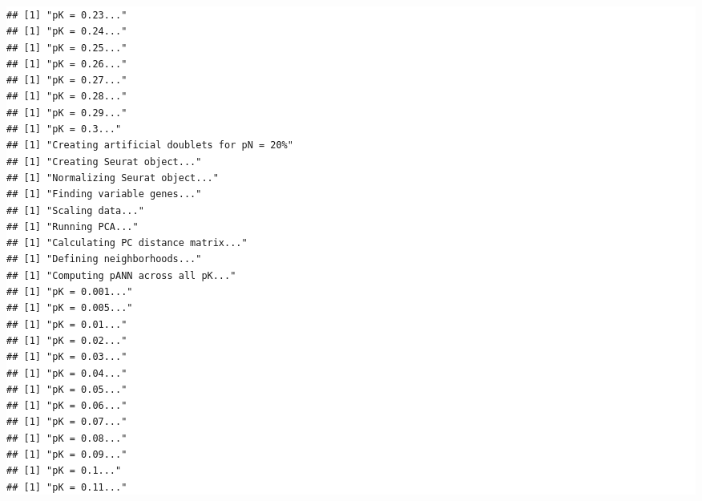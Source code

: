     ## [1] "pK = 0.23..."
    ## [1] "pK = 0.24..."
    ## [1] "pK = 0.25..."
    ## [1] "pK = 0.26..."
    ## [1] "pK = 0.27..."
    ## [1] "pK = 0.28..."
    ## [1] "pK = 0.29..."
    ## [1] "pK = 0.3..."
    ## [1] "Creating artificial doublets for pN = 20%"
    ## [1] "Creating Seurat object..."
    ## [1] "Normalizing Seurat object..."
    ## [1] "Finding variable genes..."
    ## [1] "Scaling data..."
    ## [1] "Running PCA..."
    ## [1] "Calculating PC distance matrix..."
    ## [1] "Defining neighborhoods..."
    ## [1] "Computing pANN across all pK..."
    ## [1] "pK = 0.001..."
    ## [1] "pK = 0.005..."
    ## [1] "pK = 0.01..."
    ## [1] "pK = 0.02..."
    ## [1] "pK = 0.03..."
    ## [1] "pK = 0.04..."
    ## [1] "pK = 0.05..."
    ## [1] "pK = 0.06..."
    ## [1] "pK = 0.07..."
    ## [1] "pK = 0.08..."
    ## [1] "pK = 0.09..."
    ## [1] "pK = 0.1..."
    ## [1] "pK = 0.11..."